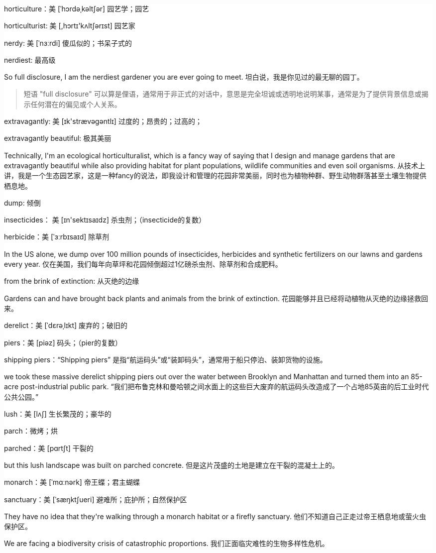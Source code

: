 horticulture：美 [ˈhɔrdəˌkəltʃər] 园艺学；园艺

horticulturist: 美 [,hɔrtɪ'kʌltʃərɪst] 园艺家

nerdy: 美 [ˈnɜːrdi]  傻瓜似的；书呆子式的

nerdiest: 最高级

So full disclosure, I am the nerdiest gardener you are ever going to meet. 坦白说，我是你见过的最无聊的园丁。

>短语 "full disclosure" 可以算是俚语，通常用于非正式的对话中，意思是完全坦诚或透明地说明某事，通常是为了提供背景信息或揭示任何潜在的偏见或个人关系。

extravagantly: 美 [ɪk'strævəɡəntlɪ] 过度的；昂贵的；过高的；

extravagantly beautiful: 极其美丽

Technically, I'm an ecological horticulturalist, which is a fancy way of saying that I design and manage gardens that are extravagantly beautiful while also providing habitat for plant populations, wildlife communities and even soil organisms. 从技术上讲，我是一个生态园艺家，这是一种fancy的说法，即我设计和管理的花园非常美丽，同时也为植物种群、野生动物群落甚至土壤生物提供栖息地。

dump: 倾倒

insecticides： 美 [ɪn'sektɪsaɪdz]  杀虫剂；（insecticide的复数）

herbicide：美 [ˈɜːrbɪsaɪd] 除草剂

In the US alone, we dump over 100 million pounds of insecticides, herbicides and synthetic fertilizers on our lawns and gardens every year. 仅在美国，我们每年向草坪和花园倾倒超过1亿磅杀虫剂、除草剂和合成肥料。

from the brink of extinction: 从灭绝的边缘

Gardens can and have brought back plants and animals from the brink of extinction. 花园能够并且已经将动植物从灭绝的边缘拯救回来。

derelict：美 [ˈdɛrəˌlɪkt] 废弃的；破旧的

piers：美 [piəz] 码头；（pier的复数）

shipping piers：“Shipping piers” 是指“航运码头”或“装卸码头”，通常用于船只停泊、装卸货物的设施。

we took these massive derelict shipping piers out over the water between Brooklyn and Manhattan and turned them into an 85-acre post-industrial public park. “我们把布鲁克林和曼哈顿之间水面上的这些巨大废弃的航运码头改造成了一个占地85英亩的后工业时代公共公园。”

lush：美 [lʌʃ]  生长繁茂的；豪华的

parch：微烤；烘

parched：美 [pɑrtʃt]  干裂的

but this lush landscape was built on parched concrete. 但是这片茂盛的土地是建立在干裂的混凝土上的。

monarch：美 [ˈmɑːnərk] 帝王蝶；君主蝴蝶

sanctuary：美 [ˈsæŋktʃueri] 避难所；庇护所；自然保护区

They have no idea that they're walking through a monarch habitat or a firefly sanctuary. 他们不知道自己正走过帝王栖息地或萤火虫保护区。



We are facing a biodiversity crisis of catastrophic proportions. 我们正面临灾难性的生物多样性危机。
